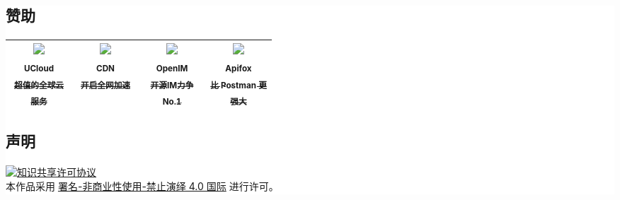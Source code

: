 ## 赞助


<table>
  <thead>
    <tr>
      <th align="center" style="width: 80px;">
        <a href="https://www.ucloud.cn/site/active/kuaijiesale.html?utm_term=logo&utm_campaign=hellogithub&utm_source=otherdsp&utm_medium=display&ytag=github_hellogithub_otherdsp_display">
          <img src="https://raw.githubusercontent.com/521xueweihan/img_logo/master/logo/ucloud.png" width="60px"><br>
          <sub>UCloud</sub><br>
          <sub>超值的全球云服务</sub>
        </a>
      </th>
      <th align="center" style="width: 80px;">
        <a href="https://www.upyun.com/">
          <img src="https://raw.githubusercontent.com/521xueweihan/img_logo/master/logo/upyun.png" width="60px"><br>
          <sub>CDN</sub><br>
          <sub>开启全网加速</sub>
        </a>
      </th>
      <th align="center" style="width: 80px;">
        <a href="https://github.com/OpenIMSDK/Open-IM-Server">
          <img src="https://raw.githubusercontent.com/521xueweihan/img_logo/master/logo/im.png" width="60px"><br>
          <sub>OpenIM</sub><br>
          <sub>开源IM力争No.1</sub>
        </a>
      </th>
      <th align="center" style="width: 80px;">
        <a href="https://apifox.cn/a103hello">
          <img src="https://raw.githubusercontent.com/521xueweihan/img_logo/master/logo/apifox.png" width="60px"><br>
          <sub>Apifox</sub><br>
          <sub>比 Postman 更强大</sub>
        </a>
      </th>
    </tr>
  </thead>
</table>


## 声明
<a rel="license" href="https://creativecommons.org/licenses/by-nc-nd/4.0/deed.zh"><img alt="知识共享许可协议" style="border-width: 0" src="https://licensebuttons.net/l/by-nc-nd/4.0/88x31.png"></a><br>本作品采用 <a rel="license" href="https://creativecommons.org/licenses/by-nc-nd/4.0/deed.zh">署名-非商业性使用-禁止演绎 4.0 国际</a> 进行许可。
